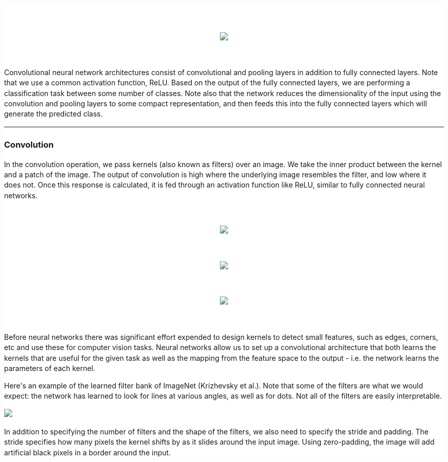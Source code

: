 <br>
<br>
<p align="center">
    <img src="https://raw.githubusercontent.com/ua-datalab/MLWorkshops/refs/heads/main/images/CNN/architecture_overview.webp" width="600">
</p>
<br>


Convolutional neural network architectures consist of convolutional and pooling layers in addition to fully connected layers. Note that we use a common activation function, ReLU. Based on the output of the fully connected layers, we are performing a classification task between some number of classes. Note also that the network reduces the dimensionality of the input using the convolution and pooling layers to some compact representation, and then feeds this into the fully connected layers which will generate the predicted class.

---

### Convolution

In the convolution operation, we pass kernels (also known as filters) over an image. We take the inner product between the kernel and a patch of the image. The output of convolution is high where the underlying image resembles the filter, and low where it does not. Once this response is calculated, it is fed through an activation function like ReLU, similar to fully connected neural networks.

<br>
<p align="center">
    <img src="https://raw.githubusercontent.com/ua-datalab/MLWorkshops/refs/heads/main/images/CNN/kernel_stationary.png" width="250">
</p>
<br>
<p align="center">
    <img src="https://raw.githubusercontent.com/ua-datalab/MLWorkshops/refs/heads/main/images/CNN/kernel_sweep.gif" width="250">
</p>
<br>
<p align="center">
    <img src="https://raw.githubusercontent.com/ua-datalab/MLWorkshops/refs/heads/main/images/CNN/kernel_sweep_3d.webp" width="250">
</p>
<br>

Before neural networks there was significant effort expended to design kernels to detect small features, such as edges, corners, etc and use these for computer vision tasks. Neural networks allow us to set up a convolutional architecture that both learns the kernels that are useful for the given task as well as the mapping from the feature space to the output - i.e. the network learns the parameters of each kernel.

Here's an example of the learned filter bank of ImageNet (Krizhevsky et al.). Note that some of the filters are what we would expect: the network has learned to look for lines at various angles, as well as for dots. Not all of the filters are easily interpretable.

![](https://github.com/ua-datalab/MLWorkshops/blob/main/images/CNN/ImageNet_kernels.jpeg)

In addition to specifying the number of filters and the shape of the filters, we also need to specify the stride and padding. The stride specifies how many pixels the kernel shifts by as it slides around the input image. Using zero-padding, the image will add artificial black pixels in a border around the input.
